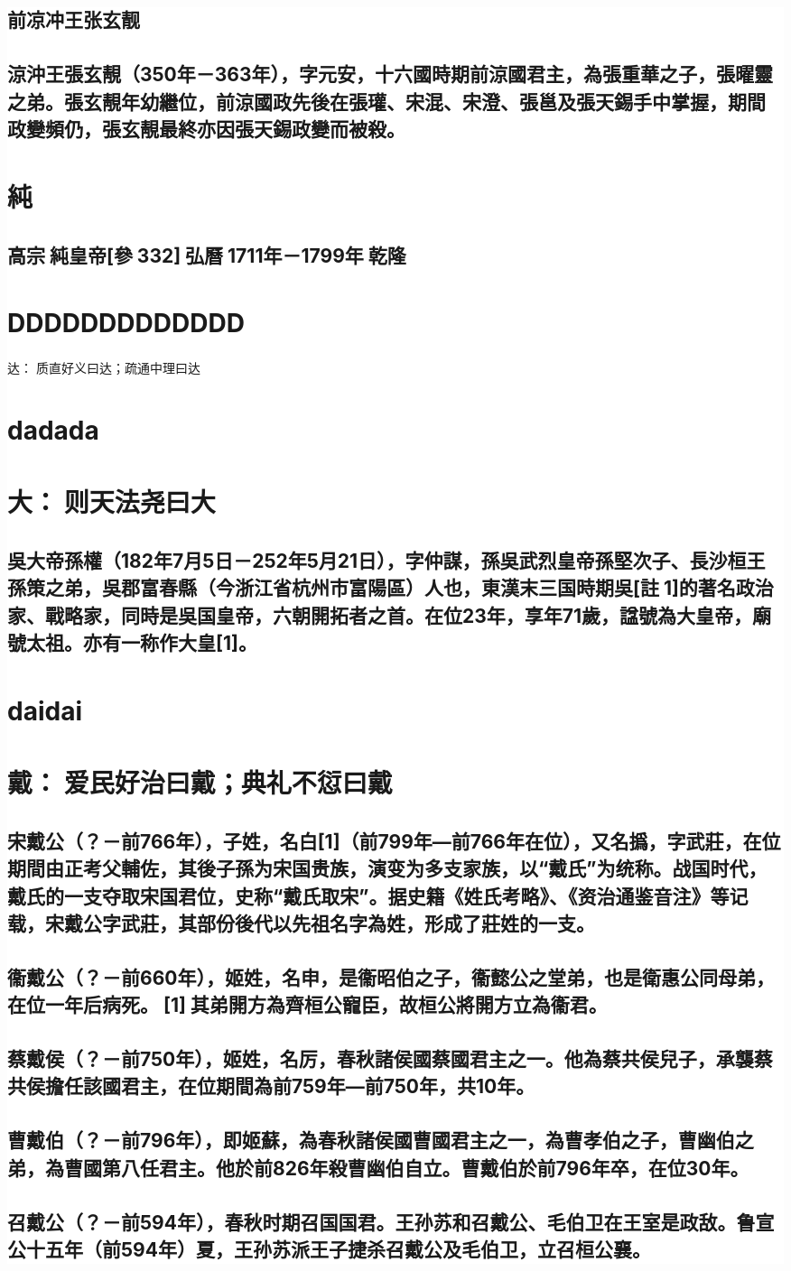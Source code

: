 
## 前凉冲王张玄靓

## 涼沖王張玄靚（350年－363年），字元安，十六國時期前涼國君主，為張重華之子，張曜靈之弟。張玄靚年幼繼位，前涼國政先後在張瓘、宋混、宋澄、張邕及張天錫手中掌握，期間政變頻仍，張玄靚最終亦因張天錫政變而被殺。


# 純

## 高宗  純皇帝[參⁠ 332]	弘曆	1711年－1799年	乾隆


# DDDDDDDDDDDDD

达：	质直好义曰达；疏通中理曰达

# dadada
# 大：	则天法尧曰大

## 吳大帝孫權（182年7月5日－252年5月21日），字仲謀，孫吳武烈皇帝孫堅次子、長沙桓王孫策之弟，吳郡富春縣（今浙江省杭州市富陽區）人也，東漢末三国時期吳[註 1]的著名政治家、戰略家，同時是吳国皇帝，六朝開拓者之首。在位23年，享年71歲，諡號為大皇帝，廟號太祖。亦有一称作大皇[1]。

# daidai
# 戴：	爱民好治曰戴；典礼不愆曰戴

## 宋戴公（？－前766年），子姓，名白[1]（前799年—前766年在位），又名撝，字武莊，在位期間由正考父輔佐，其後子孫为宋国贵族，演变为多支家族，以“戴氏”为统称。战国时代，戴氏的一支夺取宋国君位，史称“戴氏取宋”。据史籍《姓氏考略》、《资治通鉴音注》等记载，宋戴公字武莊，其部份後代以先祖名字為姓，形成了莊姓的一支。

## 衞戴公（？－前660年），姬姓，名申，是衞昭伯之子，衞懿公之堂弟，也是衛惠公同母弟，在位一年后病死。 [1] 其弟開方為齊桓公寵臣，故桓公將開方立為衞君。

## 蔡戴侯（？－前750年），姬姓，名厉，春秋諸侯國蔡國君主之一。他為蔡共侯兒子，承襲蔡共侯擔任該國君主，在位期間為前759年—前750年，共10年。

## 曹戴伯（？－前796年），即姬蘇，為春秋諸侯國曹國君主之一，為曹孝伯之子，曹幽伯之弟，為曹國第八任君主。他於前826年殺曹幽伯自立。曹戴伯於前796年卒，在位30年。

## 召戴公（？－前594年），春秋时期召国国君。王孙苏和召戴公、毛伯卫在王室是政敌。鲁宣公十五年（前594年）夏，王孙苏派王子捷杀召戴公及毛伯卫，立召桓公襄。
